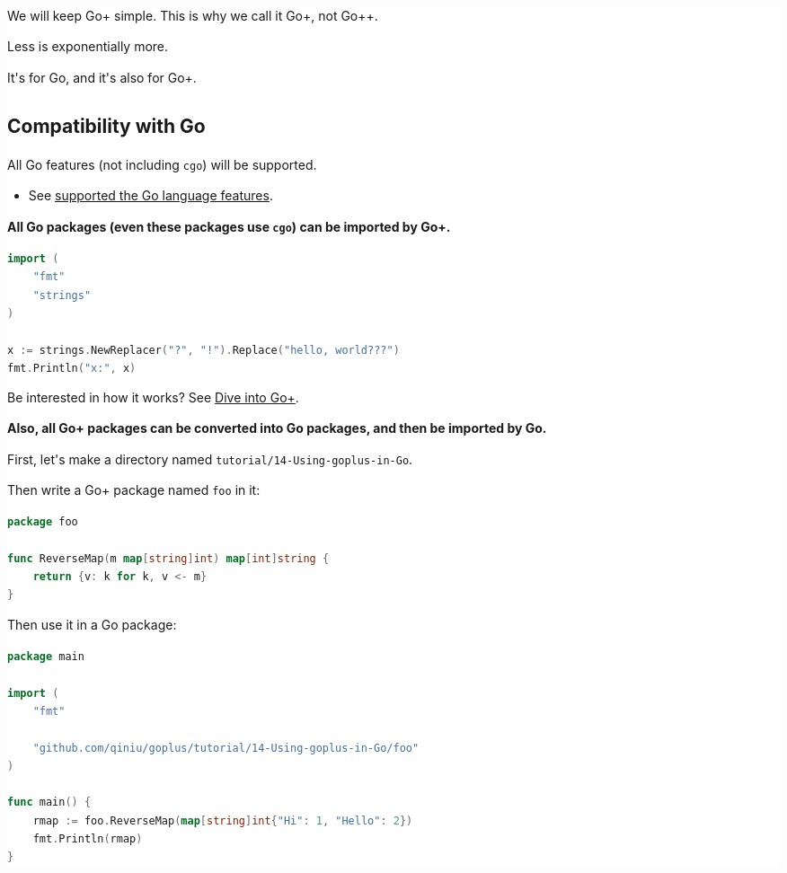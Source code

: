 We will keep Go+ simple. This is why we call it Go+, not Go++.

Less is exponentially more.

It's for Go, and it's also for Go+.


## Compatibility with Go

All Go features (not including `cgo`) will be supported.

* See [supported the Go language features](https://github.com/qiniu/goplus/wiki/Supported-Go-features).

**All Go packages (even these packages use `cgo`) can be imported by Go+.**

```go
import (
    "fmt"
    "strings"
)

x := strings.NewReplacer("?", "!").Replace("hello, world???")
fmt.Println("x:", x)
```

Be interested in how it works? See [Dive into Go+](https://github.com/qiniu/goplus/wiki/Dive-into-Goplus).

**Also, all Go+ packages can be converted into Go packages, and then be imported by Go.**

First, let's make a directory named `tutorial/14-Using-goplus-in-Go`.

Then write a Go+ package named `foo` in it:

```go
package foo

func ReverseMap(m map[string]int) map[int]string {
    return {v: k for k, v <- m}
}
```

Then use it in a Go package:

```go
package main

import (
	"fmt"

	"github.com/qiniu/goplus/tutorial/14-Using-goplus-in-Go/foo"
)

func main() {
	rmap := foo.ReverseMap(map[string]int{"Hi": 1, "Hello": 2})
	fmt.Println(rmap)
}
```
